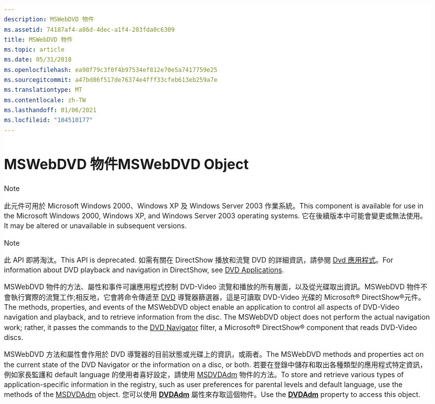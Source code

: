 ```yaml
---
description: MSWebDVD 物件
ms.assetid: 74187af4-a86d-4dec-a1f4-203fda0c6309
title: MSWebDVD 物件
ms.topic: article
ms.date: 05/31/2018
ms.openlocfilehash: ea98f79c3f0f4b97534ef812e70e5a7417759e25
ms.sourcegitcommit: a47bd86f517de76374e4fff33cfeb613eb259a7e
ms.translationtype: MT
ms.contentlocale: zh-TW
ms.lasthandoff: 01/06/2021
ms.locfileid: "104510177"
---
```

# <a name="mswebdvd-object"></a><span data-ttu-id="390f8-103">MSWebDVD 物件</span><span class="sxs-lookup"><span data-stu-id="390f8-103">MSWebDVD Object</span></span>

> [!Note]  
> <span data-ttu-id="390f8-104">此元件可用於 Microsoft Windows 2000、Windows XP 及 Windows Server 2003 作業系統。</span><span class="sxs-lookup"><span data-stu-id="390f8-104">This component is available for use in the Microsoft Windows 2000, Windows XP, and Windows Server 2003 operating systems.</span></span> <span data-ttu-id="390f8-105">它在後續版本中可能會變更或無法使用。</span><span class="sxs-lookup"><span data-stu-id="390f8-105">It may be altered or unavailable in subsequent versions.</span></span>

 

> [!Note]  
> <span data-ttu-id="390f8-106">此 API 即將淘汰。</span><span class="sxs-lookup"><span data-stu-id="390f8-106">This API is deprecated.</span></span> <span data-ttu-id="390f8-107">如需有關在 DirectShow 播放和流覽 DVD 的詳細資訊，請參閱 [Dvd 應用程式](dvd-applications.md)。</span><span class="sxs-lookup"><span data-stu-id="390f8-107">For information about DVD playback and navigation in DirectShow, see [DVD Applications](dvd-applications.md).</span></span>

 

<span data-ttu-id="390f8-108">MSWebDVD 物件的方法、屬性和事件可讓應用程式控制 DVD-Video 流覽和播放的所有層面，以及從光碟取出資訊。MSWebDVD 物件不會執行實際的流覽工作;相反地，它會將命令傳遞至 [DVD](dvd-navigator-filter.md) 導覽器篩選器，這是可讀取 DVD-Video 光碟的 Microsoft® DirectShow®元件。</span><span class="sxs-lookup"><span data-stu-id="390f8-108">The methods, properties, and events of the MSWebDVD object enable an application to control all aspects of DVD-Video navigation and playback, and to retrieve information from the disc. The MSWebDVD object does not perform the actual navigation work; rather, it passes the commands to the [DVD Navigator](dvd-navigator-filter.md) filter, a Microsoft® DirectShow® component that reads DVD-Video discs.</span></span>

<span data-ttu-id="390f8-109">MSWebDVD 方法和屬性會作用於 DVD 導覽器的目前狀態或光碟上的資訊，或兩者。</span><span class="sxs-lookup"><span data-stu-id="390f8-109">The MSWebDVD methods and properties act on the current state of the DVD Navigator or the information on a disc, or both.</span></span> <span data-ttu-id="390f8-110">若要在登錄中儲存和取出各種類型的應用程式特定資訊，例如家長監護和 default language 的使用者喜好設定，請使用 [MSDVDAdm](msdvdadm-object.md) 物件的方法。</span><span class="sxs-lookup"><span data-stu-id="390f8-110">To store and retrieve various types of application-specific information in the registry, such as user preferences for parental levels and default language, use the methods of the [MSDVDAdm](msdvdadm-object.md) object.</span></span> <span data-ttu-id="390f8-111">您可以使用 [**DVDAdm**](dvdadm-property.md) 屬性來存取這個物件。</span><span class="sxs-lookup"><span data-stu-id="390f8-111">Use the [**DVDAdm**](dvdadm-property.md) property to access this object.</span></span>

